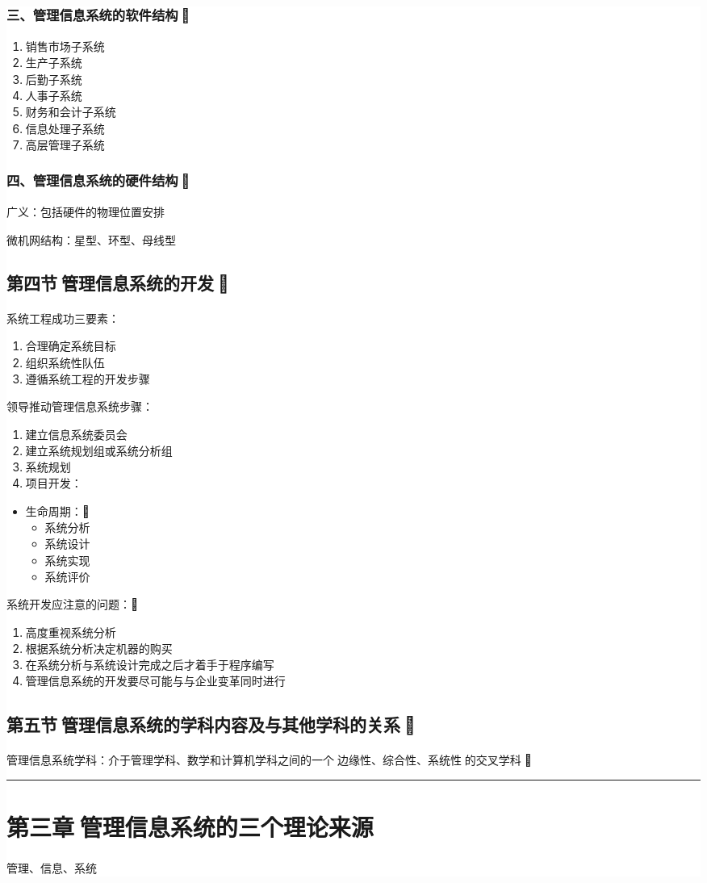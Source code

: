 ### 三、管理信息系统的软件结构 🎯

1. 销售市场子系统
2. 生产子系统
3. 后勤子系统
4. 人事子系统
5. 财务和会计子系统
6. 信息处理子系统
7. 高层管理子系统

### 四、管理信息系统的硬件结构 🎯

广义：包括硬件的物理位置安排

微机网结构：星型、环型、母线型

## 第四节 管理信息系统的开发 🎯

系统工程成功三要素：

1. 合理确定系统目标
2. 组织系统性队伍
3. 遵循系统工程的开发步骤

领导推动管理信息系统步骤：

1. 建立信息系统委员会
2. 建立系统规划组或系统分析组
3. 系统规划
4. 项目开发：
  - 生命周期：🎯
    - 系统分析
    - 系统设计
    - 系统实现
    - 系统评价

系统开发应注意的问题：🎯

1. 高度重视系统分析
2. 根据系统分析决定机器的购买
3. 在系统分析与系统设计完成之后才着手于程序编写
4. 管理信息系统的开发要尽可能与与企业变革同时进行

## 第五节 管理信息系统的学科内容及与其他学科的关系 🎯

管理信息系统学科：介于管理学科、数学和计算机学科之间的一个 边缘性、综合性、系统性 的交叉学科 🎯

---

# 第三章 管理信息系统的三个理论来源

管理、信息、系统
